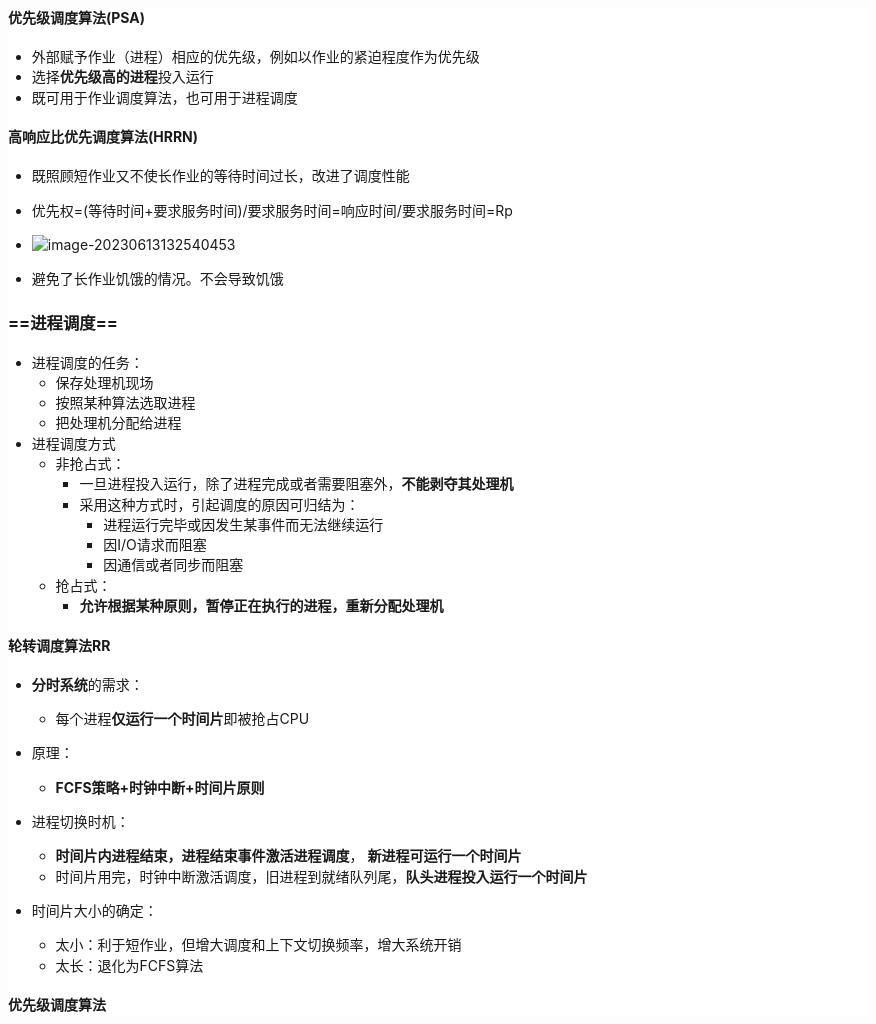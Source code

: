 

#### 优先级调度算法(PSA)

* 外部赋予作业（进程）相应的优先级，例如以作业的紧迫程度作为优先级
* 选择**优先级高的进程**投入运行
* 既可用于作业调度算法，也可用于进程调度



#### 高响应比优先调度算法(HRRN)

* 既照顾短作业又不使长作业的等待时间过长，改进了调度性能

* 优先权=(等待时间+要求服务时间)/要求服务时间=响应时间/要求服务时间=Rp


* ![image-20230613132540453](https://img-blog.csdnimg.cn/695392fb86fa42ed9724dceaf2220dfc.png)
* 避免了长作业饥饿的情况。不会导致饥饿







### ==进程调度==

* 进程调度的任务：
  * 保存处理机现场
  * 按照某种算法选取进程
  * 把处理机分配给进程
* 进程调度方式
  * 非抢占式：
    * 一旦进程投入运行，除了进程完成或者需要阻塞外，**不能剥夺其处理机**
    * 采用这种方式时，引起调度的原因可归结为：
      * 进程运行完毕或因发生某事件而无法继续运行
      * 因I/O请求而阻塞
      * 因通信或者同步而阻塞
  * 抢占式：
    * **允许根据某种原则，暂停正在执行的进程，重新分配处理机**

#### 轮转调度算法RR

* **分时系统**的需求：
  * 每个进程**仅运行一个时间片**即被抢占CPU
* 原理：
  * **FCFS策略+时钟中断+时间片原则**
* 进程切换时机：
  * **时间片内进程结束，进程结束事件激活进程调度**， **新进程可运行一个时间片**
  * 时间片用完，时钟中断激活调度，旧进程到就绪队列尾，**队头进程投入运行一个时间片**

* 时间片大小的确定：
  * 太小：利于短作业，但增大调度和上下文切换频率，增大系统开销
  * 太长：退化为FCFS算法



#### 优先级调度算法
